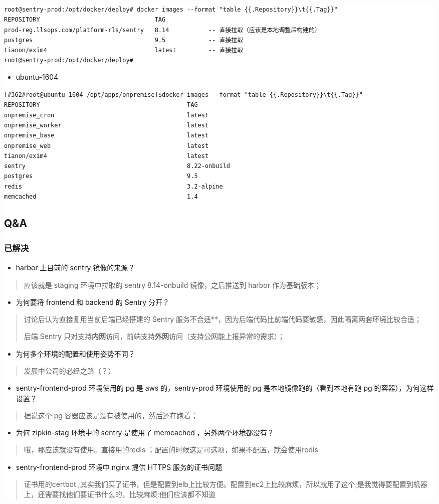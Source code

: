 ```
root@sentry-prod:/opt/docker/deploy# docker images --format "table {{.Repository}}\t{{.Tag}}"
REPOSITORY                                TAG
prod-reg.llsops.com/platform-rls/sentry   8.14           -- 直接拉取（应该是本地调整后构建的）
postgres                                  9.5            -- 直接拉取
tianon/exim4                              latest         -- 直接拉取
root@sentry-prod:/opt/docker/deploy#
```

- ubuntu-1604

```
[#362#root@ubuntu-1604 /opt/apps/onpremise]$docker images --format "table {{.Repository}}\t{{.Tag}}"
REPOSITORY                                         TAG
onpremise_cron                                     latest
onpremise_worker                                   latest
onpremise_base                                     latest
onpremise_web                                      latest
tianon/exim4                                       latest
sentry                                             8.22-onbuild
postgres                                           9.5
redis                                              3.2-alpine
memcached                                          1.4
```

## Q&A

### 已解决

- harbor 上目前的 sentry 镜像的来源？

> 应该就是 staging 环境中拉取的 sentry 8.14-onbuild 镜像，之后推送到 harbor 作为基础版本；


- 为何要将 frontend 和 backend 的 Sentry 分开？

> 讨论后认为直接复用当前后端已经搭建的 Sentry 服务不合适**，因为后端代码比前端代码要敏感，因此隔离两套环境比较合适；
>
> 后端 Sentry 只对支持**内网**访问，前端支持**外网**访问（支持公网能上报异常的需求）；


- 为何多个环境的配置和使用姿势不同？

> 发展中公司的必经之路（？）


- sentry-frontend-prod 环境使用的 pg 是 aws 的，sentry-prod 环境使用的 pg 是本地镜像跑的（看到本地有跑 pg 的容器），为何这样设置？

> 据说这个 pg 容器应该是没有被使用的，然后还在跑着；


- 为何 zipkin-stag 环境中的 sentry 是使用了 memcached ，另外两个环境都没有？

> 哦，那应该就没有使用。直接用的redis ；配置的时候这是可选项，如果不配置，就会使用redis


- sentry-frontend-prod 环境中 nginx 提供 HTTPS 服务的证书问题

> 证书用的certbot ;其实我们买了证书，但是配置到elb上比较方便。配置到ec2上比较麻烦，所以就用了这个;是我觉得要配置到机器上，还需要找他们要证书什么的，比较麻烦;他们应该都不知道
